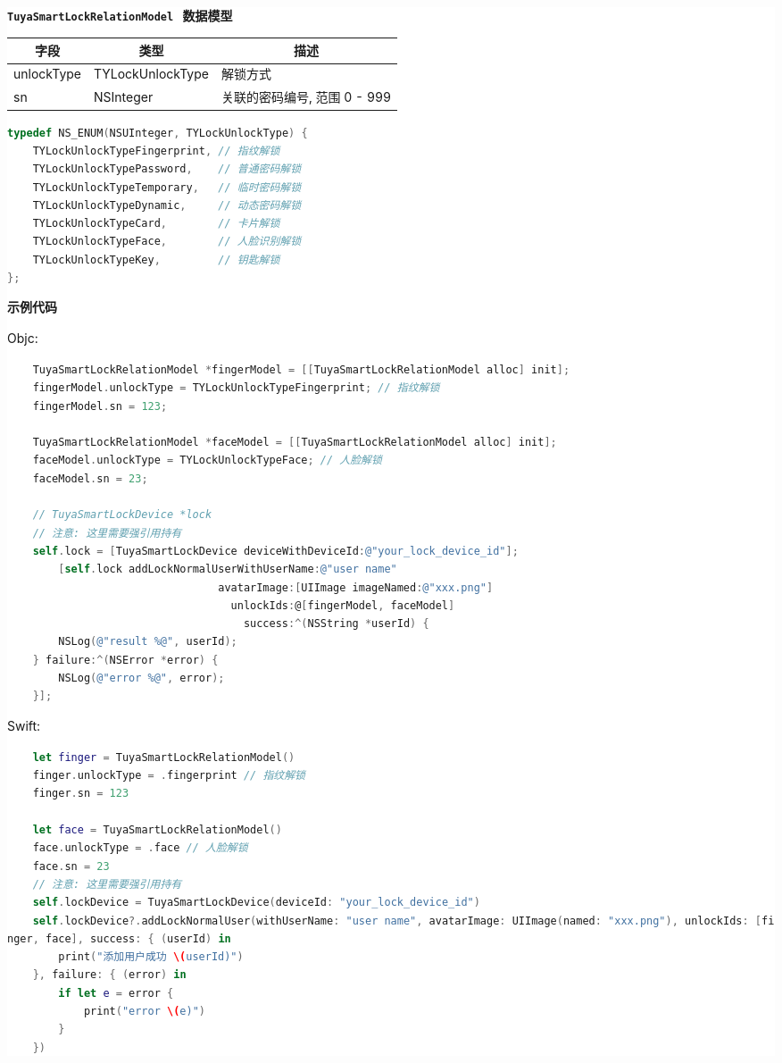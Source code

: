 **`TuyaSmartLockRelationModel ` 数据模型**

| 字段       | 类型             | 描述                         |
| ---------- | ---------------- | ---------------------------- |
| unlockType | TYLockUnlockType | 解锁方式                     |
| sn         | NSInteger        | 关联的密码编号, 范围 0 - 999 |

```objective-c
typedef NS_ENUM(NSUInteger, TYLockUnlockType) {
    TYLockUnlockTypeFingerprint, // 指纹解锁
    TYLockUnlockTypePassword,    // 普通密码解锁
    TYLockUnlockTypeTemporary,   // 临时密码解锁
    TYLockUnlockTypeDynamic,     // 动态密码解锁
    TYLockUnlockTypeCard,        // 卡片解锁
    TYLockUnlockTypeFace,        // 人脸识别解锁
    TYLockUnlockTypeKey,         // 钥匙解锁
};
```

**示例代码**

Objc:

```objective-c
    TuyaSmartLockRelationModel *fingerModel = [[TuyaSmartLockRelationModel alloc] init];
    fingerModel.unlockType = TYLockUnlockTypeFingerprint; // 指纹解锁
    fingerModel.sn = 123;
    
    TuyaSmartLockRelationModel *faceModel = [[TuyaSmartLockRelationModel alloc] init];
    faceModel.unlockType = TYLockUnlockTypeFace; // 人脸解锁
    faceModel.sn = 23;

    // TuyaSmartLockDevice *lock
    // 注意: 这里需要强引用持有
    self.lock = [TuyaSmartLockDevice deviceWithDeviceId:@"your_lock_device_id"]; 
		[self.lock addLockNormalUserWithUserName:@"user name"
                                 avatarImage:[UIImage imageNamed:@"xxx.png"]
                                   unlockIds:@[fingerModel, faceModel]
                                     success:^(NSString *userId) {
        NSLog(@"result %@", userId);
    } failure:^(NSError *error) {
        NSLog(@"error %@", error);
    }];
```

Swift:

```swift
    let finger = TuyaSmartLockRelationModel()
    finger.unlockType = .fingerprint // 指纹解锁
    finger.sn = 123 
        
    let face = TuyaSmartLockRelationModel()
    face.unlockType = .face // 人脸解锁
    face.sn = 23
    // 注意: 这里需要强引用持有
    self.lockDevice = TuyaSmartLockDevice(deviceId: "your_lock_device_id")    
    self.lockDevice?.addLockNormalUser(withUserName: "user name", avatarImage: UIImage(named: "xxx.png"), unlockIds: [finger, face], success: { (userId) in
        print("添加用户成功 \(userId)")
    }, failure: { (error) in
        if let e = error {
            print("error \(e)")
        }
    })
```
